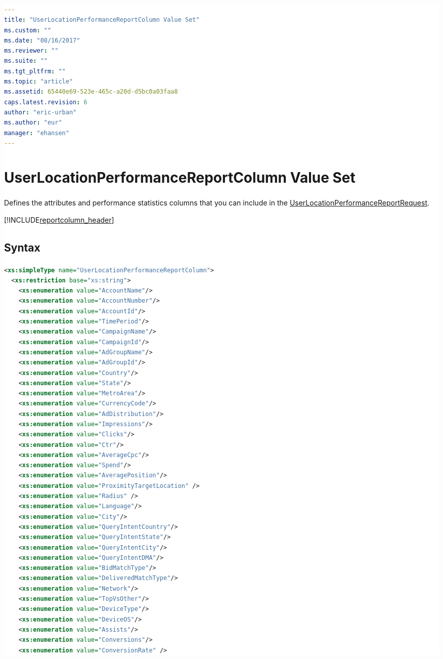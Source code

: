 ```yaml
---
title: "UserLocationPerformanceReportColumn Value Set"
ms.custom: ""
ms.date: "08/16/2017"
ms.reviewer: ""
ms.suite: ""
ms.tgt_pltfrm: ""
ms.topic: "article"
ms.assetid: 65440e69-523e-465c-a20d-d5bc0a03faa8
caps.latest.revision: 6
author: "eric-urban"
ms.author: "eur"
manager: "ehansen"
---
```

# UserLocationPerformanceReportColumn Value Set
Defines the attributes and performance statistics columns that you can include in the [UserLocationPerformanceReportRequest](../reporting-api/userlocationperformancereportrequest-data-object.md).

[!INCLUDE[reportcolumn_header](../reporting-api/includes/reportcolumn-header.md)]
## Syntax

```xml
<xs:simpleType name="UserLocationPerformanceReportColumn">
  <xs:restriction base="xs:string">
    <xs:enumeration value="AccountName"/>
    <xs:enumeration value="AccountNumber"/>
    <xs:enumeration value="AccountId"/>
    <xs:enumeration value="TimePeriod"/>
    <xs:enumeration value="CampaignName"/>
    <xs:enumeration value="CampaignId"/>
    <xs:enumeration value="AdGroupName"/>
    <xs:enumeration value="AdGroupId"/>
    <xs:enumeration value="Country"/>
    <xs:enumeration value="State"/>
    <xs:enumeration value="MetroArea"/>
    <xs:enumeration value="CurrencyCode"/>
    <xs:enumeration value="AdDistribution"/>
    <xs:enumeration value="Impressions"/>
    <xs:enumeration value="Clicks"/>
    <xs:enumeration value="Ctr"/>
    <xs:enumeration value="AverageCpc"/>
    <xs:enumeration value="Spend"/>
    <xs:enumeration value="AveragePosition"/>
    <xs:enumeration value="ProximityTargetLocation" />
    <xs:enumeration value="Radius" />
    <xs:enumeration value="Language"/>
    <xs:enumeration value="City"/>
    <xs:enumeration value="QueryIntentCountry"/>
    <xs:enumeration value="QueryIntentState"/>
    <xs:enumeration value="QueryIntentCity"/>
    <xs:enumeration value="QueryIntentDMA"/>
    <xs:enumeration value="BidMatchType"/>
    <xs:enumeration value="DeliveredMatchType"/>
    <xs:enumeration value="Network"/>
    <xs:enumeration value="TopVsOther"/>
    <xs:enumeration value="DeviceType"/>
    <xs:enumeration value="DeviceOS"/>
    <xs:enumeration value="Assists"/>
    <xs:enumeration value="Conversions"/>
    <xs:enumeration value="ConversionRate" />
```